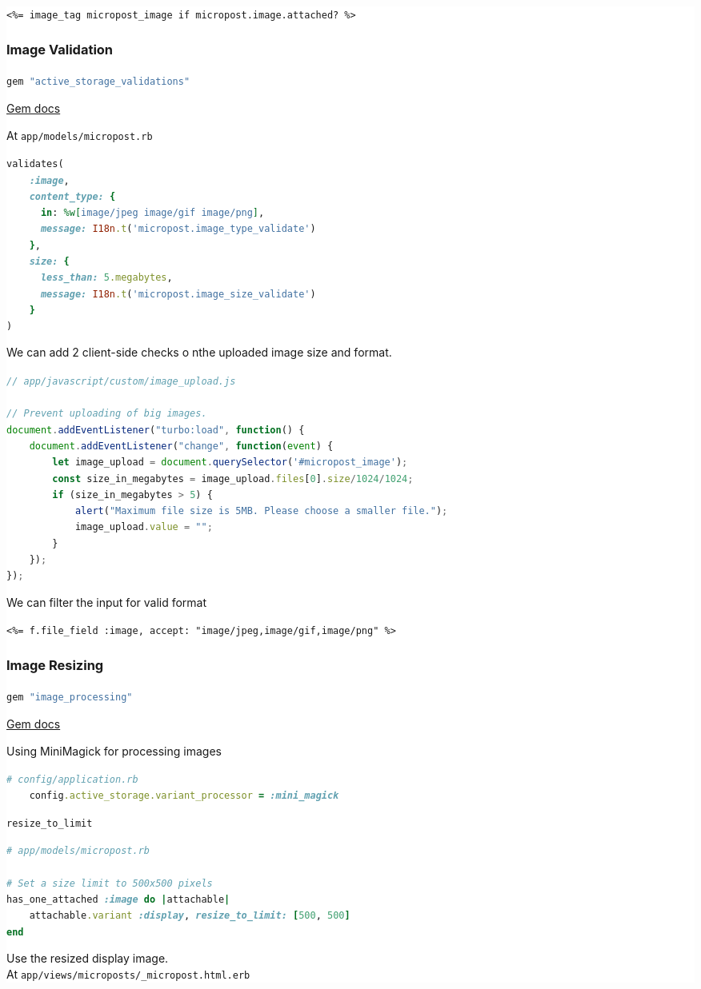 ```erb
<%= image_tag micropost_image if micropost.image.attached? %>
```
### Image Validation
```rb
gem "active_storage_validations"
```
[Gem docs](https://github.com/igorkasyanchuk/active_storage_validations)

At `app/models/micropost.rb`
```rb
validates(
    :image,
    content_type: {
      in: %w[image/jpeg image/gif image/png],
      message: I18n.t('micropost.image_type_validate')
    },
    size: {
      less_than: 5.megabytes,
      message: I18n.t('micropost.image_size_validate')
    }
)
```
We can add 2 client-side checks o nthe uploaded image size and format.
```js
// app/javascript/custom/image_upload.js

// Prevent uploading of big images.
document.addEventListener("turbo:load", function() {
    document.addEventListener("change", function(event) {
        let image_upload = document.querySelector('#micropost_image');
        const size_in_megabytes = image_upload.files[0].size/1024/1024;
        if (size_in_megabytes > 5) {
            alert("Maximum file size is 5MB. Please choose a smaller file.");
            image_upload.value = "";
        }
    });
});
```
We can filter the input for valid format
```erb
<%= f.file_field :image, accept: "image/jpeg,image/gif,image/png" %>
```

### Image Resizing
```rb
gem "image_processing"
```
[Gem docs](https://github.com/janko/image_processing)

Using MiniMagick for processing images
```rb
# config/application.rb
    config.active_storage.variant_processor = :mini_magick
```
`resize_to_limit`
```rb
# app/models/micropost.rb

# Set a size limit to 500x500 pixels
has_one_attached :image do |attachable|
    attachable.variant :display, resize_to_limit: [500, 500]
end
```
Use the resized display image.\
At `app/views/microposts/_micropost.html.erb`
```erb
```